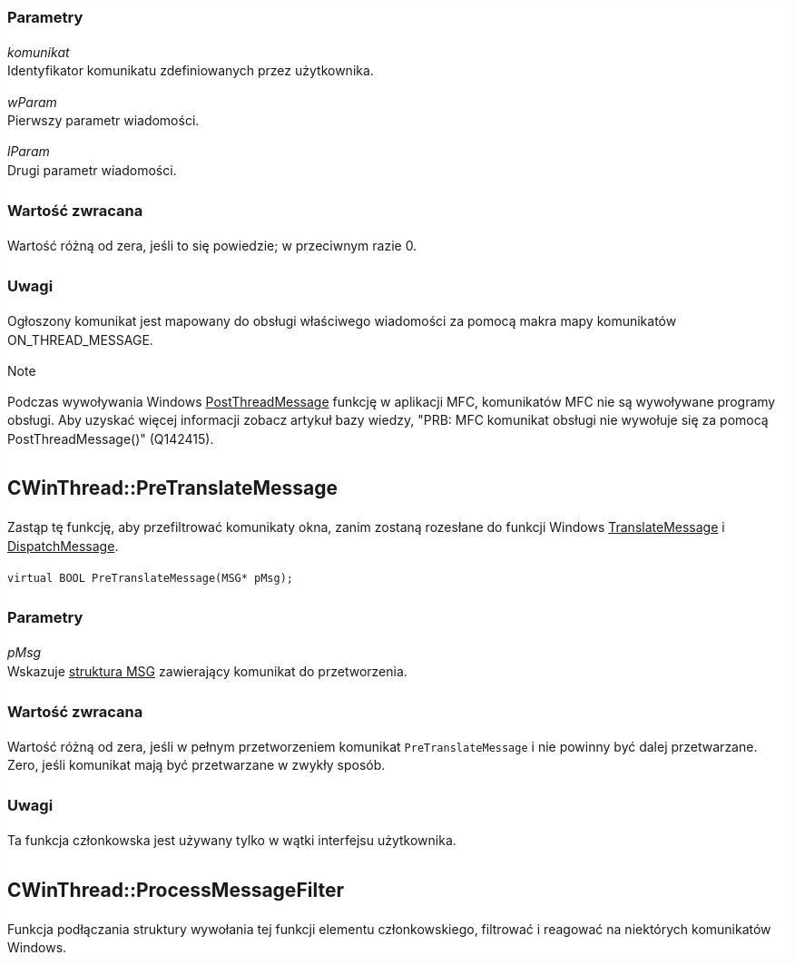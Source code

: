 ### <a name="parameters"></a>Parametry  
 *komunikat*  
 Identyfikator komunikatu zdefiniowanych przez użytkownika.  
  
 *wParam*  
 Pierwszy parametr wiadomości.  
  
 *lParam*  
 Drugi parametr wiadomości.  
  
### <a name="return-value"></a>Wartość zwracana  
 Wartość różną od zera, jeśli to się powiedzie; w przeciwnym razie 0.  
  
### <a name="remarks"></a>Uwagi  
 Ogłoszony komunikat jest mapowany do obsługi właściwego wiadomości za pomocą makra mapy komunikatów ON_THREAD_MESSAGE.  
  
> [!NOTE]
>  Podczas wywoływania Windows [PostThreadMessage](https://msdn.microsoft.com/library/windows/desktop/ms644946) funkcję w aplikacji MFC, komunikatów MFC nie są wywoływane programy obsługi. Aby uzyskać więcej informacji zobacz artykuł bazy wiedzy, "PRB: MFC komunikat obsługi nie wywołuje się za pomocą PostThreadMessage()" (Q142415).  
  
##  <a name="pretranslatemessage"></a>  CWinThread::PreTranslateMessage  
 Zastąp tę funkcję, aby przefiltrować komunikaty okna, zanim zostaną rozesłane do funkcji Windows [TranslateMessage](/windows/desktop/api/winuser/nf-winuser-translatemessage) i [DispatchMessage](/windows/desktop/api/winuser/nf-winuser-dispatchmessage).  
  
```  
virtual BOOL PreTranslateMessage(MSG* pMsg);
```  
  
### <a name="parameters"></a>Parametry  
 *pMsg*  
 Wskazuje [struktura MSG](../../mfc/reference/msg-structure1.md) zawierający komunikat do przetworzenia.  
  
### <a name="return-value"></a>Wartość zwracana  
 Wartość różną od zera, jeśli w pełnym przetworzeniem komunikat `PreTranslateMessage` i nie powinny być dalej przetwarzane. Zero, jeśli komunikat mają być przetwarzane w zwykły sposób.  
  
### <a name="remarks"></a>Uwagi  
 Ta funkcja członkowska jest używany tylko w wątki interfejsu użytkownika.  
  
##  <a name="processmessagefilter"></a>  CWinThread::ProcessMessageFilter  
 Funkcja podłączania struktury wywołania tej funkcji elementu członkowskiego, filtrować i reagować na niektórych komunikatów Windows.  
  